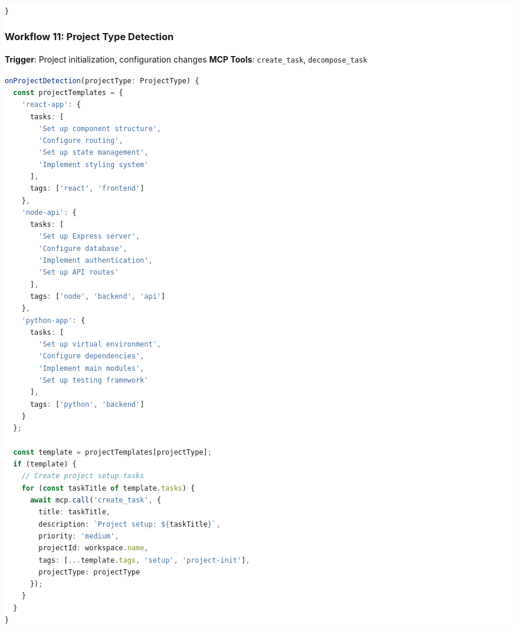 ```typescript
}
```

### Workflow 11: Project Type Detection
**Trigger**: Project initialization, configuration changes
**MCP Tools**: `create_task`, `decompose_task`

```typescript
onProjectDetection(projectType: ProjectType) {
  const projectTemplates = {
    'react-app': {
      tasks: [
        'Set up component structure',
        'Configure routing',
        'Set up state management',
        'Implement styling system'
      ],
      tags: ['react', 'frontend']
    },
    'node-api': {
      tasks: [
        'Set up Express server',
        'Configure database',
        'Implement authentication',
        'Set up API routes'
      ],
      tags: ['node', 'backend', 'api']
    },
    'python-app': {
      tasks: [
        'Set up virtual environment',
        'Configure dependencies',
        'Implement main modules',
        'Set up testing framework'
      ],
      tags: ['python', 'backend']
    }
  };
  
  const template = projectTemplates[projectType];
  if (template) {
    // Create project setup tasks
    for (const taskTitle of template.tasks) {
      await mcp.call('create_task', {
        title: taskTitle,
        description: `Project setup: ${taskTitle}`,
        priority: 'medium',
        projectId: workspace.name,
        tags: [...template.tags, 'setup', 'project-init'],
        projectType: projectType
      });
    }
  }
}
```
